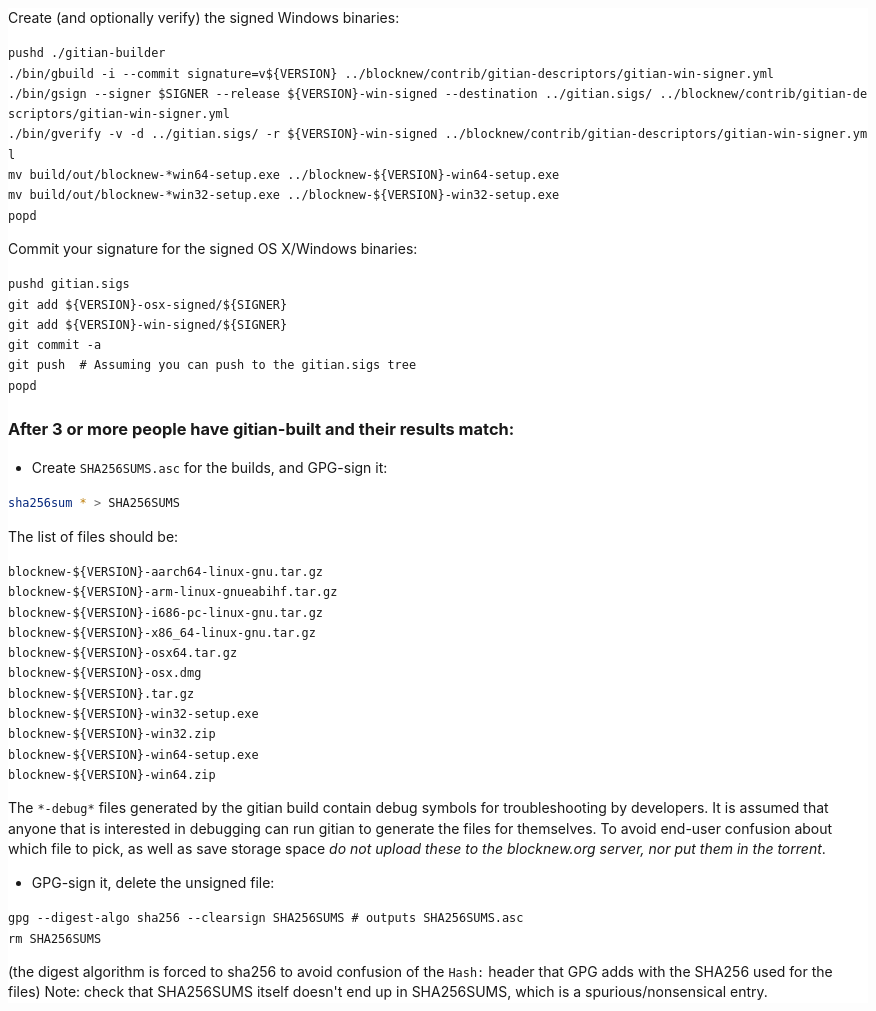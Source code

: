 Create (and optionally verify) the signed Windows binaries:

    pushd ./gitian-builder
    ./bin/gbuild -i --commit signature=v${VERSION} ../blocknew/contrib/gitian-descriptors/gitian-win-signer.yml
    ./bin/gsign --signer $SIGNER --release ${VERSION}-win-signed --destination ../gitian.sigs/ ../blocknew/contrib/gitian-descriptors/gitian-win-signer.yml
    ./bin/gverify -v -d ../gitian.sigs/ -r ${VERSION}-win-signed ../blocknew/contrib/gitian-descriptors/gitian-win-signer.yml
    mv build/out/blocknew-*win64-setup.exe ../blocknew-${VERSION}-win64-setup.exe
    mv build/out/blocknew-*win32-setup.exe ../blocknew-${VERSION}-win32-setup.exe
    popd

Commit your signature for the signed OS X/Windows binaries:

    pushd gitian.sigs
    git add ${VERSION}-osx-signed/${SIGNER}
    git add ${VERSION}-win-signed/${SIGNER}
    git commit -a
    git push  # Assuming you can push to the gitian.sigs tree
    popd

### After 3 or more people have gitian-built and their results match:

- Create `SHA256SUMS.asc` for the builds, and GPG-sign it:

```bash
sha256sum * > SHA256SUMS
```

The list of files should be:
```
blocknew-${VERSION}-aarch64-linux-gnu.tar.gz
blocknew-${VERSION}-arm-linux-gnueabihf.tar.gz
blocknew-${VERSION}-i686-pc-linux-gnu.tar.gz
blocknew-${VERSION}-x86_64-linux-gnu.tar.gz
blocknew-${VERSION}-osx64.tar.gz
blocknew-${VERSION}-osx.dmg
blocknew-${VERSION}.tar.gz
blocknew-${VERSION}-win32-setup.exe
blocknew-${VERSION}-win32.zip
blocknew-${VERSION}-win64-setup.exe
blocknew-${VERSION}-win64.zip
```
The `*-debug*` files generated by the gitian build contain debug symbols
for troubleshooting by developers. It is assumed that anyone that is interested
in debugging can run gitian to generate the files for themselves. To avoid
end-user confusion about which file to pick, as well as save storage
space *do not upload these to the blocknew.org server, nor put them in the torrent*.

- GPG-sign it, delete the unsigned file:
```
gpg --digest-algo sha256 --clearsign SHA256SUMS # outputs SHA256SUMS.asc
rm SHA256SUMS
```
(the digest algorithm is forced to sha256 to avoid confusion of the `Hash:` header that GPG adds with the SHA256 used for the files)
Note: check that SHA256SUMS itself doesn't end up in SHA256SUMS, which is a spurious/nonsensical entry.
